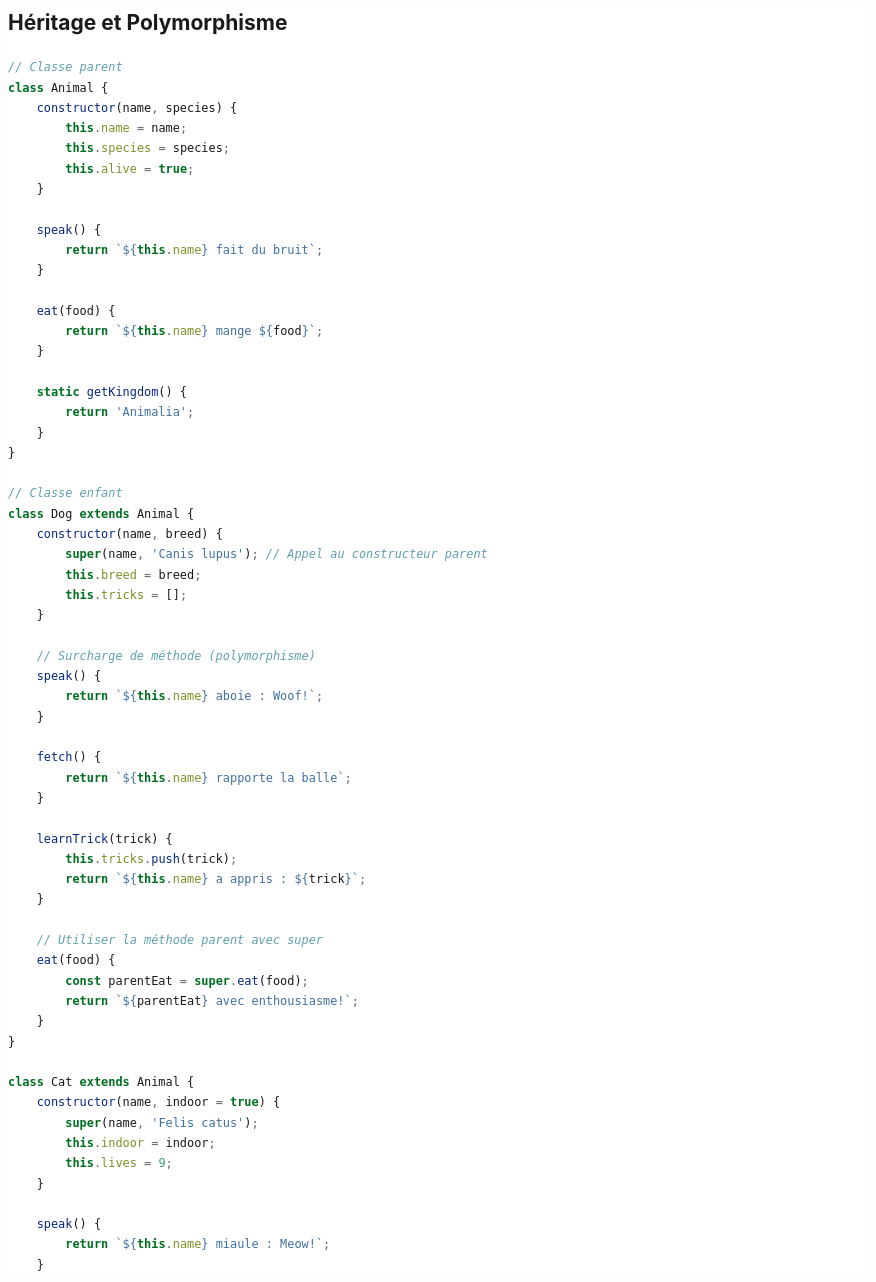 ## Héritage et Polymorphisme

```javascript
// Classe parent
class Animal {
    constructor(name, species) {
        this.name = name;
        this.species = species;
        this.alive = true;
    }
    
    speak() {
        return `${this.name} fait du bruit`;
    }
    
    eat(food) {
        return `${this.name} mange ${food}`;
    }
    
    static getKingdom() {
        return 'Animalia';
    }
}

// Classe enfant
class Dog extends Animal {
    constructor(name, breed) {
        super(name, 'Canis lupus'); // Appel au constructeur parent
        this.breed = breed;
        this.tricks = [];
    }
    
    // Surcharge de méthode (polymorphisme)
    speak() {
        return `${this.name} aboie : Woof!`;
    }
    
    fetch() {
        return `${this.name} rapporte la balle`;
    }
    
    learnTrick(trick) {
        this.tricks.push(trick);
        return `${this.name} a appris : ${trick}`;
    }
    
    // Utiliser la méthode parent avec super
    eat(food) {
        const parentEat = super.eat(food);
        return `${parentEat} avec enthousiasme!`;
    }
}

class Cat extends Animal {
    constructor(name, indoor = true) {
        super(name, 'Felis catus');
        this.indoor = indoor;
        this.lives = 9;
    }
    
    speak() {
        return `${this.name} miaule : Meow!`;
    }
```